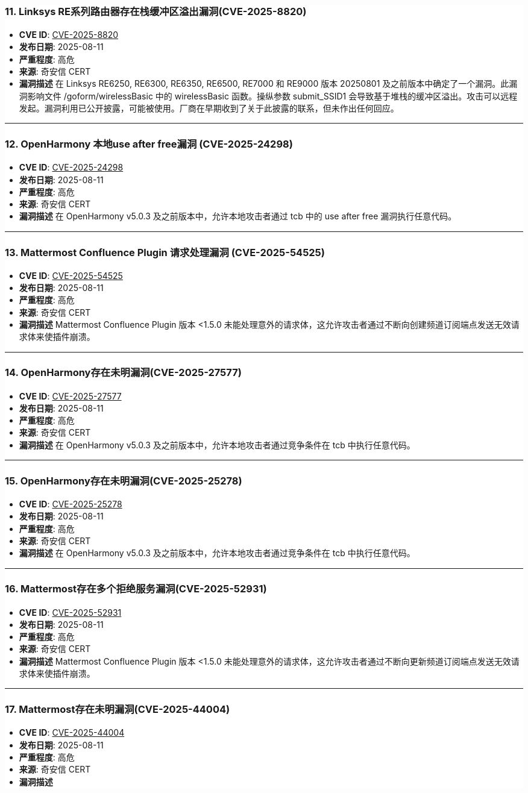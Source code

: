 ### 11. Linksys RE系列路由器存在栈缓冲区溢出漏洞(CVE-2025-8820)
- **CVE ID**: [CVE-2025-8820](https://cve.mitre.org/cgi-bin/cvename.cgi?name=CVE-2025-8820)
- **发布日期**: 2025-08-11
- **严重程度**: 高危
- **来源**: 奇安信 CERT
- **漏洞描述**
在 Linksys RE6250, RE6300, RE6350, RE6500, RE7000 和 RE9000 版本 20250801 及之前版本中确定了一个漏洞。此漏洞影响文件 /goform/wirelessBasic 中的 wirelessBasic 函数。操纵参数 submit_SSID1 会导致基于堆栈的缓冲区溢出。攻击可以远程发起。漏洞利用已公开披露，可能被使用。厂商在早期收到了关于此披露的联系，但未作出任何回应。
---
### 12. OpenHarmony 本地use after free漏洞 (CVE-2025-24298)
- **CVE ID**: [CVE-2025-24298](https://cve.mitre.org/cgi-bin/cvename.cgi?name=CVE-2025-24298)
- **发布日期**: 2025-08-11
- **严重程度**: 高危
- **来源**: 奇安信 CERT
- **漏洞描述**
在 OpenHarmony v5.0.3 及之前版本中，允许本地攻击者通过 tcb 中的 use after free 漏洞执行任意代码。
---
### 13. Mattermost Confluence Plugin 请求处理漏洞 (CVE-2025-54525)
- **CVE ID**: [CVE-2025-54525](https://cve.mitre.org/cgi-bin/cvename.cgi?name=CVE-2025-54525)
- **发布日期**: 2025-08-11
- **严重程度**: 高危
- **来源**: 奇安信 CERT
- **漏洞描述**
Mattermost Confluence Plugin 版本 <1.5.0 未能处理意外的请求体，这允许攻击者通过不断向创建频道订阅端点发送无效请求体来使插件崩溃。
---
### 14. OpenHarmony存在未明漏洞(CVE-2025-27577)
- **CVE ID**: [CVE-2025-27577](https://cve.mitre.org/cgi-bin/cvename.cgi?name=CVE-2025-27577)
- **发布日期**: 2025-08-11
- **严重程度**: 高危
- **来源**: 奇安信 CERT
- **漏洞描述**
在 OpenHarmony v5.0.3 及之前版本中，允许本地攻击者通过竞争条件在 tcb 中执行任意代码。
---
### 15. OpenHarmony存在未明漏洞(CVE-2025-25278)
- **CVE ID**: [CVE-2025-25278](https://cve.mitre.org/cgi-bin/cvename.cgi?name=CVE-2025-25278)
- **发布日期**: 2025-08-11
- **严重程度**: 高危
- **来源**: 奇安信 CERT
- **漏洞描述**
在 OpenHarmony v5.0.3 及之前版本中，允许本地攻击者通过竞争条件在 tcb 中执行任意代码。
---
### 16. Mattermost存在多个拒绝服务漏洞(CVE-2025-52931)
- **CVE ID**: [CVE-2025-52931](https://cve.mitre.org/cgi-bin/cvename.cgi?name=CVE-2025-52931)
- **发布日期**: 2025-08-11
- **严重程度**: 高危
- **来源**: 奇安信 CERT
- **漏洞描述**
Mattermost Confluence Plugin 版本 <1.5.0 未能处理意外的请求体，这允许攻击者通过不断向更新频道订阅端点发送无效请求体来使插件崩溃。
---
### 17. Mattermost存在未明漏洞(CVE-2025-44004)
- **CVE ID**: [CVE-2025-44004](https://cve.mitre.org/cgi-bin/cvename.cgi?name=CVE-2025-44004)
- **发布日期**: 2025-08-11
- **严重程度**: 高危
- **来源**: 奇安信 CERT
- **漏洞描述**